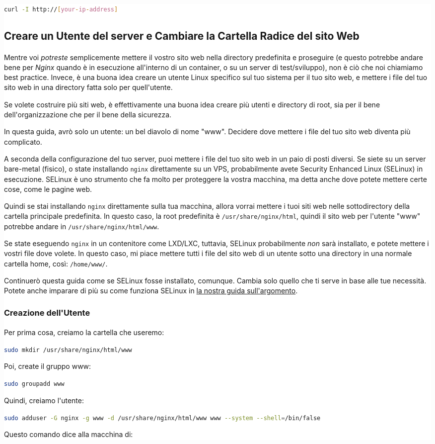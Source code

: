 ```bash
curl -I http://[your-ip-address]
```

## Creare un Utente del server e Cambiare la Cartella Radice del sito Web

Mentre voi *potreste* semplicemente mettere il vostro sito web nella directory predefinita e proseguire (e questo potrebbe andare bene per *Nginx* quando è in esecuzione all'interno di un container, o su un server di test/sviluppo), non è ciò che noi chiamiamo best practice. Invece, è una buona idea creare un utente Linux specifico sul tuo sistema per il tuo sito web, e mettere i file del tuo sito web in una directory fatta solo per quell'utente.

Se volete costruire più siti web, è effettivamente una buona idea creare più utenti e directory di root, sia per il bene dell'organizzazione che per il bene della sicurezza.

In questa guida, avrò solo un utente: un bel diavolo di nome "www". Decidere dove mettere i file del tuo sito web diventa più complicato.

A seconda della configurazione del tuo server, puoi mettere i file del tuo sito web in un paio di posti diversi. Se siete su un server bare-metal (fisico), o state installando `nginx` direttamente su un VPS, probabilmente avete Security Enhanced Linux (SELinux) in esecuzione. SELinux è uno strumento che fa molto per proteggere la vostra macchina, ma detta anche dove potete mettere certe cose, come le pagine web.

Quindi se stai installando `nginx` direttamente sulla tua macchina, allora vorrai mettere i tuoi siti web nelle sottodirectory della cartella principale predefinita. In questo caso, la root predefinita è `/usr/share/nginx/html`, quindi il sito web per l'utente "www" potrebbe andare in `/usr/share/nginx/html/www`.

Se state eseguendo `nginx` in un contenitore come LXD/LXC, tuttavia, SELinux probabilmente *non* sarà installato, e potete mettere i vostri file dove volete. In questo caso, mi piace mettere tutti i file del sito web di un utente sotto una directory in una normale cartella home, così: `/home/www/`.

Continuerò questa guida come se SELinux fosse installato, comunque. Cambia solo quello che ti serve in base alle tue necessità. Potete anche imparare di più su come funziona SELinux in [la nostra guida sull'argomento](../security/learning_selinux.md).

### Creazione dell'Utente

Per prima cosa, creiamo la cartella che useremo:

```bash
sudo mkdir /usr/share/nginx/html/www
```

Poi, create il gruppo www:

```bash
sudo groupadd www
```
Quindi, creiamo l'utente:

```bash
sudo adduser -G nginx -g www -d /usr/share/nginx/html/www www --system --shell=/bin/false
```

Questo comando dice alla macchina di:
